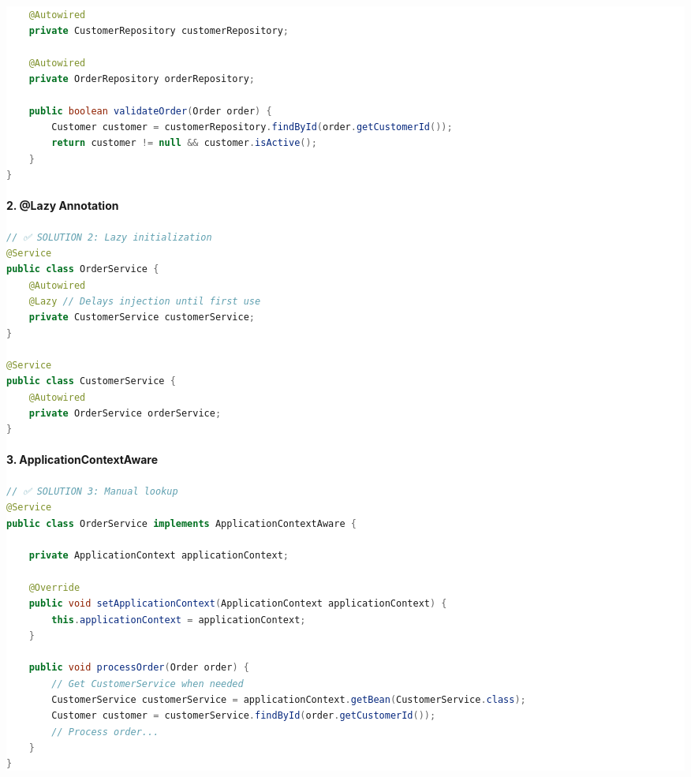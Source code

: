 ```java
    @Autowired
    private CustomerRepository customerRepository;
    
    @Autowired
    private OrderRepository orderRepository;
    
    public boolean validateOrder(Order order) {
        Customer customer = customerRepository.findById(order.getCustomerId());
        return customer != null && customer.isActive();
    }
}
```

#### 2. @Lazy Annotation
```java
// ✅ SOLUTION 2: Lazy initialization
@Service
public class OrderService {
    @Autowired
    @Lazy // Delays injection until first use
    private CustomerService customerService;
}

@Service
public class CustomerService {
    @Autowired
    private OrderService orderService;
}
```

#### 3. ApplicationContextAware
```java
// ✅ SOLUTION 3: Manual lookup
@Service
public class OrderService implements ApplicationContextAware {
    
    private ApplicationContext applicationContext;
    
    @Override
    public void setApplicationContext(ApplicationContext applicationContext) {
        this.applicationContext = applicationContext;
    }
    
    public void processOrder(Order order) {
        // Get CustomerService when needed
        CustomerService customerService = applicationContext.getBean(CustomerService.class);
        Customer customer = customerService.findById(order.getCustomerId());
        // Process order...
    }
}
```
